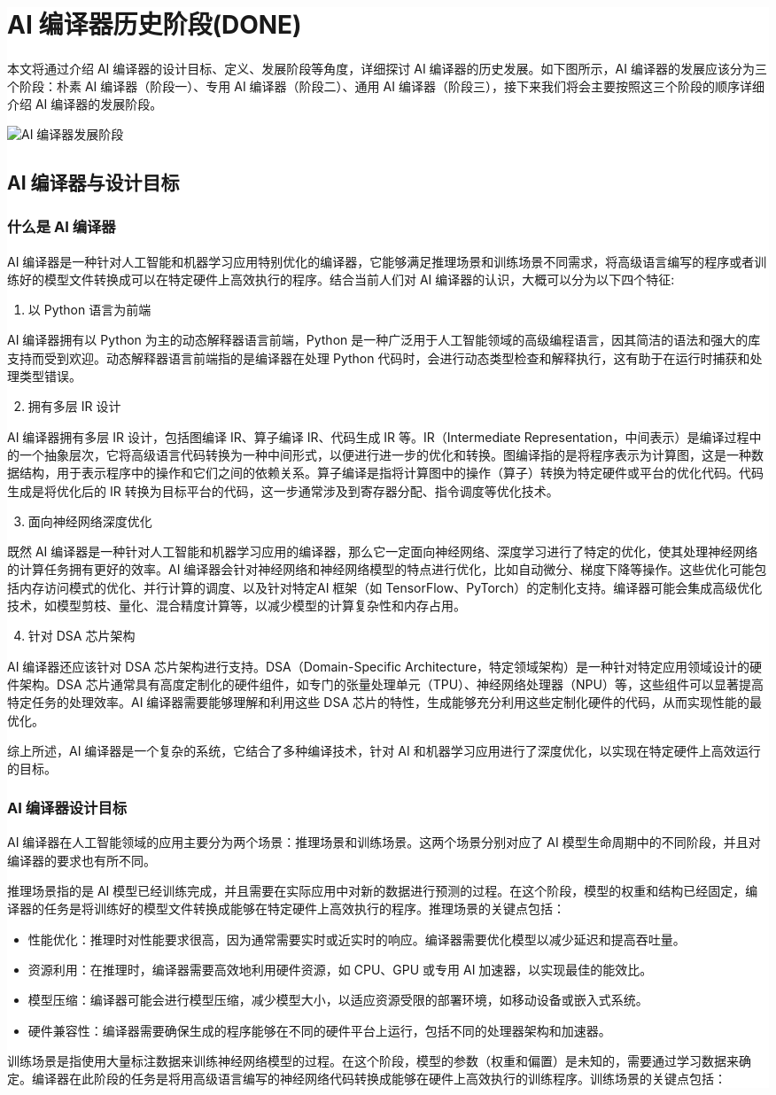 

# AI 编译器历史阶段(DONE)

本文将通过介绍 AI 编译器的设计目标、定义、发展阶段等角度，详细探讨 AI 编译器的历史发展。如下图所示，AI 编译器的发展应该分为三个阶段：朴素 AI 编译器（阶段一）、专用 AI 编译器（阶段二）、通用 AI 编译器（阶段三），接下来我们将会主要按照这三个阶段的顺序详细介绍 AI 编译器的发展阶段。 

![AI 编译器发展阶段](../images/03Compiler02AICompiler/02Stage02.png)

## AI 编译器与设计目标

### 什么是 AI 编译器

AI 编译器是一种针对人工智能和机器学习应用特别优化的编译器，它能够满足推理场景和训练场景不同需求，将高级语言编写的程序或者训练好的模型文件转换成可以在特定硬件上高效执行的程序。结合当前人们对 AI 编译器的认识，大概可以分为以下四个特征:

1. 以 Python 语言为前端

AI 编译器拥有以 Python 为主的动态解释器语言前端，Python 是一种广泛用于人工智能领域的高级编程语言，因其简洁的语法和强大的库支持而受到欢迎。动态解释器语言前端指的是编译器在处理 Python 代码时，会进行动态类型检查和解释执行，这有助于在运行时捕获和处理类型错误。

2. 拥有多层 IR 设计

AI 编译器拥有多层 IR 设计，包括图编译 IR、算子编译 IR、代码生成 IR 等。IR（Intermediate Representation，中间表示）是编译过程中的一个抽象层次，它将高级语言代码转换为一种中间形式，以便进行进一步的优化和转换。图编译指的是将程序表示为计算图，这是一种数据结构，用于表示程序中的操作和它们之间的依赖关系。算子编译是指将计算图中的操作（算子）转换为特定硬件或平台的优化代码。代码生成是将优化后的 IR 转换为目标平台的代码，这一步通常涉及到寄存器分配、指令调度等优化技术。

3. 面向神经网络深度优化

既然 AI 编译器是一种针对人工智能和机器学习应用的编译器，那么它一定面向神经网络、深度学习进行了特定的优化，使其处理神经网络的计算任务拥有更好的效率。AI 编译器会针对神经网络和神经网络模型的特点进行优化，比如自动微分、梯度下降等操作。这些优化可能包括内存访问模式的优化、并行计算的调度、以及针对特定AI 框架（如 TensorFlow、PyTorch）的定制化支持。编译器可能会集成高级优化技术，如模型剪枝、量化、混合精度计算等，以减少模型的计算复杂性和内存占用。

4. 针对 DSA 芯片架构

AI 编译器还应该针对 DSA 芯片架构进行支持。DSA（Domain-Specific Architecture，特定领域架构）是一种针对特定应用领域设计的硬件架构。DSA 芯片通常具有高度定制化的硬件组件，如专门的张量处理单元（TPU）、神经网络处理器（NPU）等，这些组件可以显著提高特定任务的处理效率。AI 编译器需要能够理解和利用这些 DSA 芯片的特性，生成能够充分利用这些定制化硬件的代码，从而实现性能的最优化。

综上所述，AI 编译器是一个复杂的系统，它结合了多种编译技术，针对 AI 和机器学习应用进行了深度优化，以实现在特定硬件上高效运行的目标。

### AI 编译器设计目标

AI 编译器在人工智能领域的应用主要分为两个场景：推理场景和训练场景。这两个场景分别对应了 AI 模型生命周期中的不同阶段，并且对编译器的要求也有所不同。

推理场景指的是 AI 模型已经训练完成，并且需要在实际应用中对新的数据进行预测的过程。在这个阶段，模型的权重和结构已经固定，编译器的任务是将训练好的模型文件转换成能够在特定硬件上高效执行的程序。推理场景的关键点包括：

* 性能优化：推理时对性能要求很高，因为通常需要实时或近实时的响应。编译器需要优化模型以减少延迟和提高吞吐量。

* 资源利用：在推理时，编译器需要高效地利用硬件资源，如 CPU、GPU 或专用 AI 加速器，以实现最佳的能效比。

* 模型压缩：编译器可能会进行模型压缩，减少模型大小，以适应资源受限的部署环境，如移动设备或嵌入式系统。

* 硬件兼容性：编译器需要确保生成的程序能够在不同的硬件平台上运行，包括不同的处理器架构和加速器。

训练场景是指使用大量标注数据来训练神经网络模型的过程。在这个阶段，模型的参数（权重和偏置）是未知的，需要通过学习数据来确定。编译器在此阶段的任务是将用高级语言编写的神经网络代码转换成能够在硬件上高效执行的训练程序。训练场景的关键点包括：
